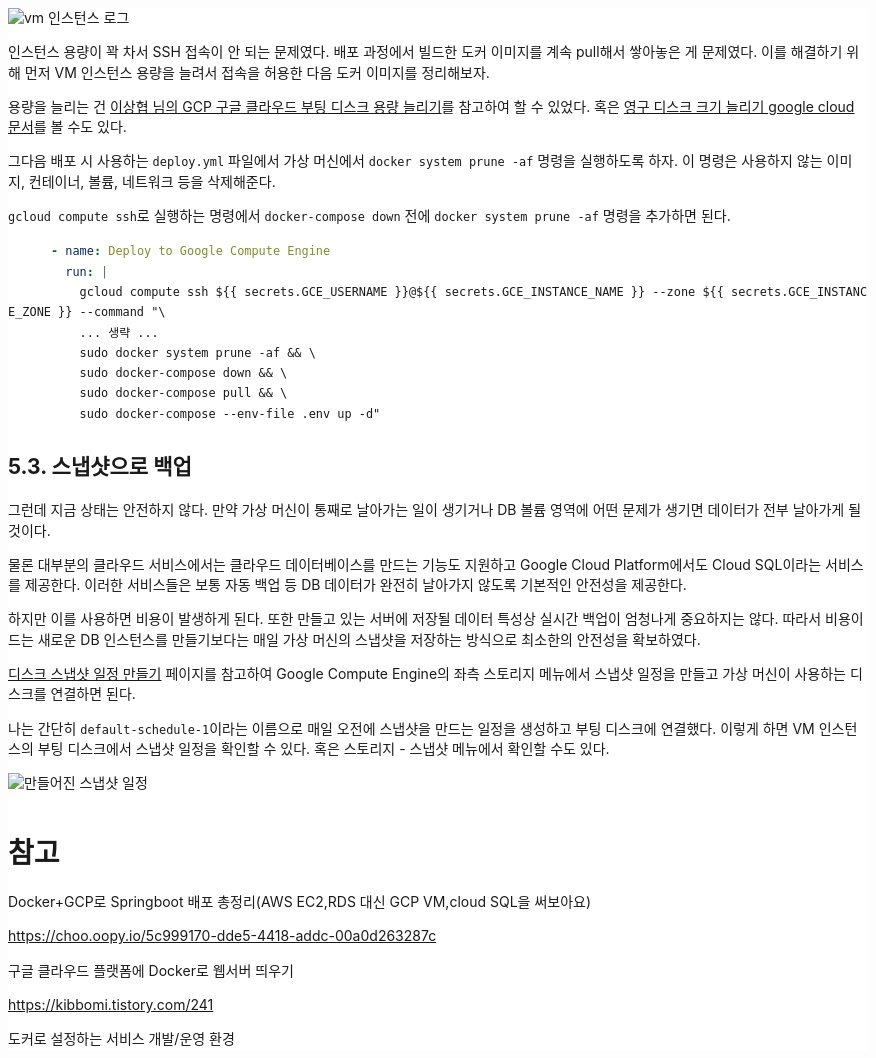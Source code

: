 ![vm 인스턴스 로그](./vm-instance-log.png)

인스턴스 용량이 꽉 차서 SSH 접속이 안 되는 문제였다. 배포 과정에서 빌드한 도커 이미지를 계속 pull해서 쌓아놓은 게 문제였다. 이를 해결하기 위해 먼저 VM 인스턴스 용량을 늘려서 접속을 허용한 다음 도커 이미지를 정리해보자.

용량을 늘리는 건 [이상협 님의 GCP 구글 클라우드 부팅 디스크 용량 늘리기](https://velog.io/@723poil/GCP-%EA%B5%AC%EA%B8%80-%ED%81%B4%EB%9D%BC%EC%9A%B0%EB%93%9C-%EB%B6%80%ED%8C%85-%EB%94%94%EC%8A%A4%ED%81%AC-%EC%9A%A9%EB%9F%89-%EB%8A%98%EB%A6%AC%EA%B8%B0)를 참고하여 할 수 있었다. 혹은 [영구 디스크 크기 늘리기 google cloud 문서](https://cloud.google.com/compute/docs/disks/resize-persistent-disk?hl=ko)를 볼 수도 있다.

그다음 배포 시 사용하는 `deploy.yml` 파일에서 가상 머신에서 `docker system prune -af` 명령을 실행하도록 하자. 이 명령은 사용하지 않는 이미지, 컨테이너, 볼륨, 네트워크 등을 삭제해준다.

`gcloud compute ssh`로 실행하는 명령에서 `docker-compose down` 전에 `docker system prune -af` 명령을 추가하면 된다.

```yaml
      - name: Deploy to Google Compute Engine
        run: |
          gcloud compute ssh ${{ secrets.GCE_USERNAME }}@${{ secrets.GCE_INSTANCE_NAME }} --zone ${{ secrets.GCE_INSTANCE_ZONE }} --command "\
          ... 생략 ...
          sudo docker system prune -af && \
          sudo docker-compose down && \
          sudo docker-compose pull && \
          sudo docker-compose --env-file .env up -d"
```

## 5.3. 스냅샷으로 백업

그런데 지금 상태는 안전하지 않다. 만약 가상 머신이 통째로 날아가는 일이 생기거나 DB 볼륨 영역에 어떤 문제가 생기면 데이터가 전부 날아가게 될 것이다.

물론 대부분의 클라우드 서비스에서는 클라우드 데이터베이스를 만드는 기능도 지원하고 Google Cloud Platform에서도 Cloud SQL이라는 서비스를 제공한다. 이러한 서비스들은 보통 자동 백업 등 DB 데이터가 완전히 날아가지 않도록 기본적인 안전성을 제공한다.

하지만 이를 사용하면 비용이 발생하게 된다. 또한 만들고 있는 서버에 저장될 데이터 특성상 실시간 백업이 엄청나게 중요하지는 않다. 따라서 비용이 드는 새로운 DB 인스턴스를 만들기보다는 매일 가상 머신의 스냅샷을 저장하는 방식으로 최소한의 안전성을 확보하였다.

[디스크 스냅샷 일정 만들기](https://cloud.google.com/compute/docs/disks/scheduled-snapshots?hl=ko) 페이지를 참고하여 Google Compute Engine의 좌측 스토리지 메뉴에서 스냅샷 일정을 만들고 가상 머신이 사용하는 디스크를 연결하면 된다.

나는 간단히 `default-schedule-1`이라는 이름으로 매일 오전에 스냅샷을 만드는 일정을 생성하고 부팅 디스크에 연결했다. 이렇게 하면 VM 인스턴스의 부팅 디스크에서 스냅샷 일정을 확인할 수 있다. 혹은 스토리지 - 스냅샷 메뉴에서 확인할 수도 있다.

![만들어진 스냅샷 일정](./making-snapshot.png)

# 참고

Docker+GCP로 Springboot 배포 총정리(AWS EC2,RDS 대신 GCP VM,cloud SQL을 써보아요)

https://choo.oopy.io/5c999170-dde5-4418-addc-00a0d263287c

구글 클라우드 플랫폼에 Docker로 웹서버 띄우기

https://kibbomi.tistory.com/241

도커로 설정하는 서비스 개발/운영 환경
